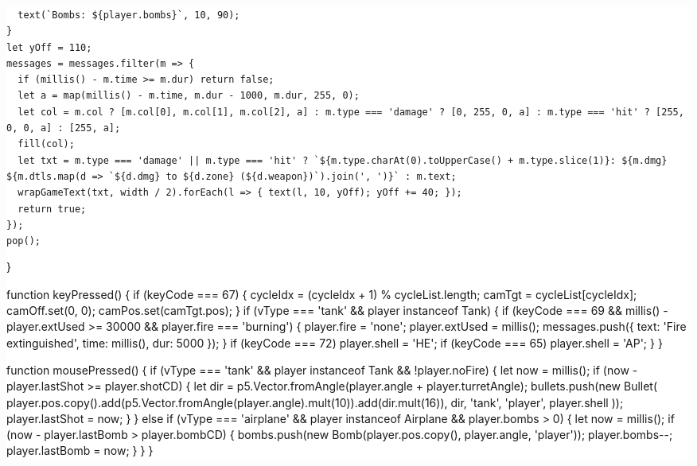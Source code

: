       text(`Bombs: ${player.bombs}`, 10, 90);
    }
    let yOff = 110;
    messages = messages.filter(m => {
      if (millis() - m.time >= m.dur) return false;
      let a = map(millis() - m.time, m.dur - 1000, m.dur, 255, 0);
      let col = m.col ? [m.col[0], m.col[1], m.col[2], a] : m.type === 'damage' ? [0, 255, 0, a] : m.type === 'hit' ? [255, 0, 0, a] : [255, a];
      fill(col);
      let txt = m.type === 'damage' || m.type === 'hit' ? `${m.type.charAt(0).toUpperCase() + m.type.slice(1)}: ${m.dmg} ${m.dtls.map(d => `${d.dmg} to ${d.zone} (${d.weapon})`).join(', ')}` : m.text;
      wrapGameText(txt, width / 2).forEach(l => { text(l, 10, yOff); yOff += 40; });
      return true;
    });
    pop();
  }

  function keyPressed() {
    if (keyCode === 67) {
      cycleIdx = (cycleIdx + 1) % cycleList.length;
      camTgt = cycleList[cycleIdx];
      camOff.set(0, 0);
      camPos.set(camTgt.pos);
    }
    if (vType === 'tank' && player instanceof Tank) {
      if (keyCode === 69 && millis() - player.extUsed >= 30000 && player.fire === 'burning') {
        player.fire = 'none';
        player.extUsed = millis();
        messages.push({ text: 'Fire extinguished', time: millis(), dur: 5000 });
      }
      if (keyCode === 72) player.shell = 'HE';
      if (keyCode === 65) player.shell = 'AP';
    }
  }

  function mousePressed() {
    if (vType === 'tank' && player instanceof Tank && !player.noFire) {
      let now = millis();
      if (now - player.lastShot >= player.shotCD) {
        let dir = p5.Vector.fromAngle(player.angle + player.turretAngle);
        bullets.push(new Bullet(
          player.pos.copy().add(p5.Vector.fromAngle(player.angle).mult(10)).add(dir.mult(16)),
          dir,
          'tank',
          'player',
          player.shell
        ));
        player.lastShot = now;
      }
    } else if (vType === 'airplane' && player instanceof Airplane && player.bombs > 0) {
      let now = millis();
      if (now - player.lastBomb > player.bombCD) {
        bombs.push(new Bomb(player.pos.copy(), player.angle, 'player'));
        player.bombs--;
        player.lastBomb = now;
      }
    }
  }

